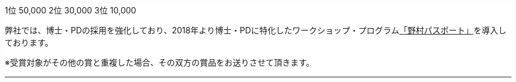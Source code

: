 </thead>

<tbody>

<tr>

<td>
1位
</td>

<td>
50,000
</td>

</tr>

<tr>

<td>
2位
</td>

<td>
30,000
</td>

</tr>

<tr>

<td>
3位
</td>

<td>
10,000
</td>

</tr>

</tbody>

</table>

<p>
弊社では、博士・PDの採用を強化しており、2018年より博士・PDに特化したワークショップ・プログラム<a href="https://nomurapassport.com/">「野村パスポート」</a>を導入しております。
	  
</p>

<p>
※受賞対象がその他の賞と重複した場合、その双方の賞品をお送りさせて頂きます。
	  
</p>

</div>

</div>

</section>

---